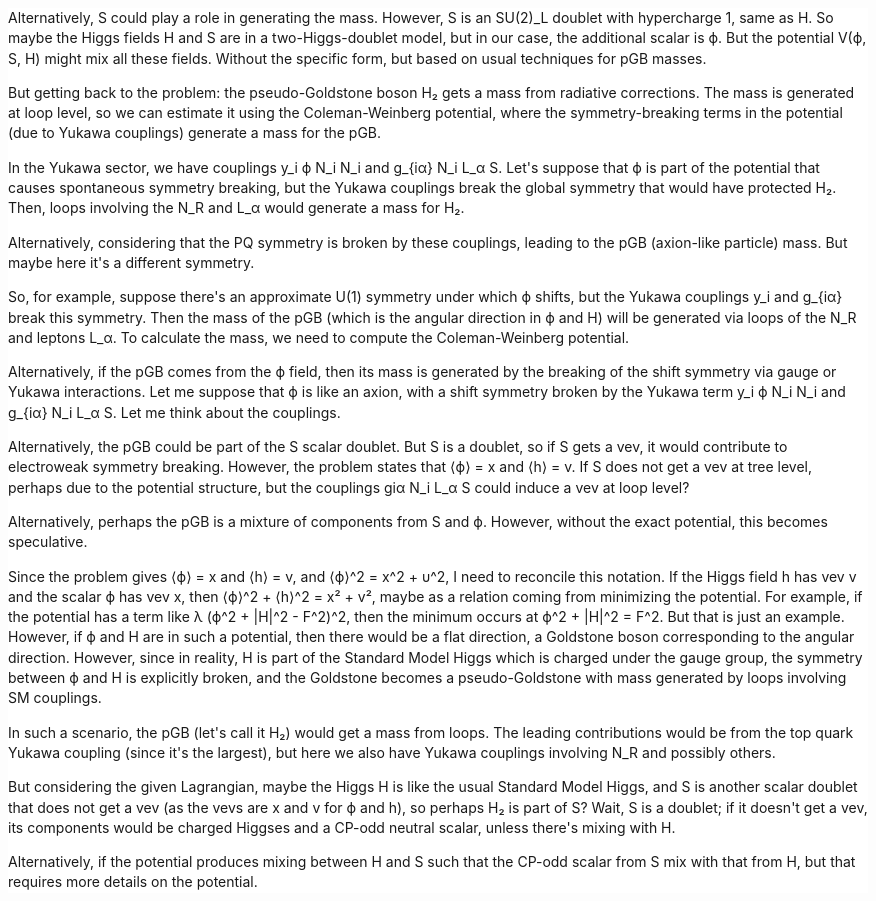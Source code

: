 Alternatively, S could play a role in generating the mass. However, S is an SU(2)_L doublet with hypercharge 1, same as H. So maybe the Higgs fields H and S are in a two-Higgs-doublet model, but in our case, the additional scalar is ϕ. But the potential V(ϕ, S, H) might mix all these fields. Without the specific form, but based on usual techniques for pGB masses.

But getting back to the problem: the pseudo-Goldstone boson H₂ gets a mass from radiative corrections. The mass is generated at loop level, so we can estimate it using the Coleman-Weinberg potential, where the symmetry-breaking terms in the potential (due to Yukawa couplings) generate a mass for the pGB.

In the Yukawa sector, we have couplings y_i ϕ N_i N_i and g_{iα} N_i L_α S. Let's suppose that ϕ is part of the potential that causes spontaneous symmetry breaking, but the Yukawa couplings break the global symmetry that would have protected H₂. Then, loops involving the N_R and L_α would generate a mass for H₂.

Alternatively, considering that the PQ symmetry is broken by these couplings, leading to the pGB (axion-like particle) mass. But maybe here it's a different symmetry.

So, for example, suppose there's an approximate U(1) symmetry under which ϕ shifts, but the Yukawa couplings y_i and g_{iα} break this symmetry. Then the mass of the pGB (which is the angular direction in ϕ and H) will be generated via loops of the N_R and leptons L_α. To calculate the mass, we need to compute the Coleman-Weinberg potential.

Alternatively, if the pGB comes from the ϕ field, then its mass is generated by the breaking of the shift symmetry via gauge or Yukawa interactions. Let me suppose that ϕ is like an axion, with a shift symmetry broken by the Yukawa term y_i ϕ N_i N_i and g_{iα} N_i L_α S. Let me think about the couplings.

Alternatively, the pGB could be part of the S scalar doublet. But S is a doublet, so if S gets a vev, it would contribute to electroweak symmetry breaking. However, the problem states that ⟨ϕ⟩ = x and ⟨h⟩ = v. If S does not get a vev at tree level, perhaps due to the potential structure, but the couplings giα N_i L_α S could induce a vev at loop level?

Alternatively, perhaps the pGB is a mixture of components from S and ϕ. However, without the exact potential, this becomes speculative.

Since the problem gives ⟨ϕ⟩ = x and ⟨h⟩ = v, and ⟨ϕ⟩^2 = x^2 + υ^2, I need to reconcile this notation. If the Higgs field h has vev v and the scalar ϕ has vev x, then ⟨ϕ⟩^2 + ⟨h⟩^2 = x² + v², maybe as a relation coming from minimizing the potential. For example, if the potential has a term like λ (ϕ^2 + |H|^2 - F^2)^2, then the minimum occurs at ϕ^2 + |H|^2 = F^2. But that is just an example. However, if ϕ and H are in such a potential, then there would be a flat direction, a Goldstone boson corresponding to the angular direction. However, since in reality, H is part of the Standard Model Higgs which is charged under the gauge group, the symmetry between ϕ and H is explicitly broken, and the Goldstone becomes a pseudo-Goldstone with mass generated by loops involving SM couplings.

In such a scenario, the pGB (let's call it H₂) would get a mass from loops. The leading contributions would be from the top quark Yukawa coupling (since it's the largest), but here we also have Yukawa couplings involving N_R and possibly others.

But considering the given Lagrangian, maybe the Higgs H is like the usual Standard Model Higgs, and S is another scalar doublet that does not get a vev (as the vevs are x and v for ϕ and h), so perhaps H₂ is part of S? Wait, S is a doublet; if it doesn't get a vev, its components would be charged Higgses and a CP-odd neutral scalar, unless there's mixing with H.

Alternatively, if the potential produces mixing between H and S such that the CP-odd scalar from S mix with that from H, but that requires more details on the potential.
